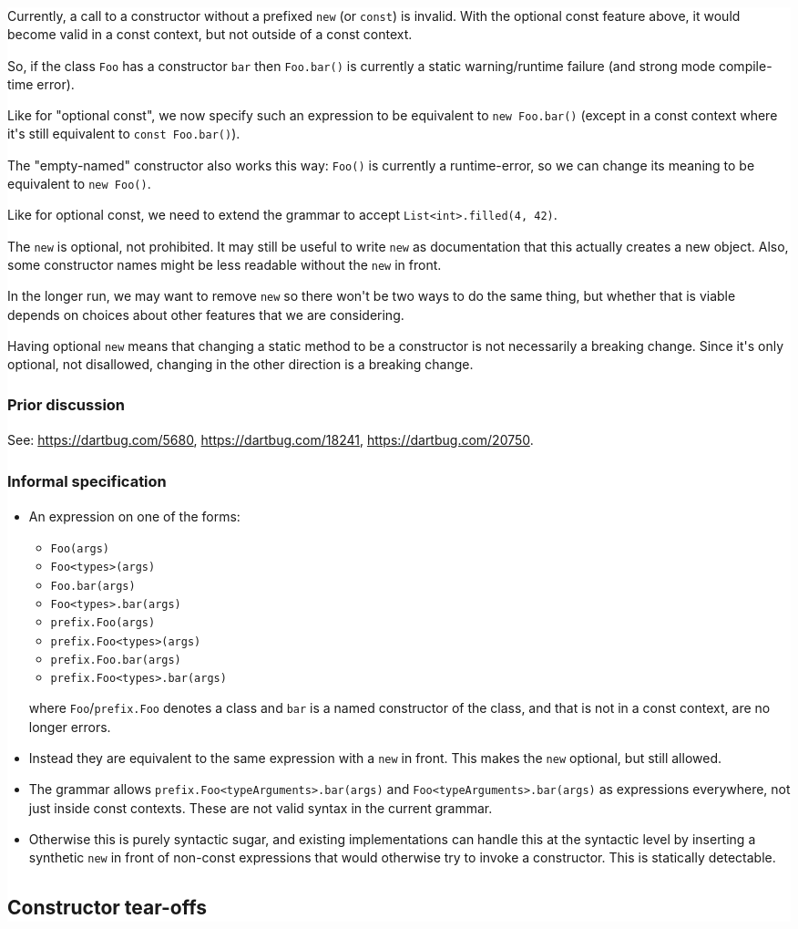 Currently, a call to a constructor without a prefixed `new` (or `const`) is invalid. With the optional const feature above, it would become valid in a const context, but not outside of a const context.

So, if the class `Foo` has a constructor `bar` then `Foo.bar()` is currently a static warning/runtime failure (and strong mode compile-time error).

Like for "optional const", we now specify such an expression to be equivalent to `new Foo.bar()` (except in a const context where it's still equivalent to `const Foo.bar()`).

The "empty-named" constructor also works this way: `Foo()` is currently a runtime-error, so we can change its meaning to be equivalent to `new Foo()`.

Like for optional const, we need to extend the grammar to accept `List<int>.filled(4, 42)`.

The `new` is optional, not prohibited. It may still be useful to write `new` as documentation that this actually creates a new object. Also, some constructor names might be less readable without the `new` in front.

In the longer run, we may want to remove `new` so there won't be two ways to do the same thing, but whether that is viable depends on choices about other features that we are considering.

Having optional `new` means that changing a static method to be a constructor is not necessarily a breaking change. Since it's only optional, not disallowed, changing in the other direction is a breaking change.

### Prior discussion

See: https://dartbug.com/5680, https://dartbug.com/18241, https://dartbug.com/20750.

### Informal specification

*   An expression on one of the forms:
    *   `Foo(args)`
    *   `Foo<types>(args)`
    *   `Foo.bar(args)`
    *   `Foo<types>.bar(args)`
    *   `prefix.Foo(args)`
    *   `prefix.Foo<types>(args)`
    *   `prefix.Foo.bar(args)`
    *   `prefix.Foo<types>.bar(args)`

    where `Foo`/`prefix.Foo` denotes a class and `bar` is a named constructor of the class, and that is not in a const context, are no longer errors.

*   Instead they are equivalent to the same expression with a `new` in front. This makes the `new` optional, but still allowed.
*   The grammar allows `prefix.Foo<typeArguments>.bar(args)` and `Foo<typeArguments>.bar(args)` as expressions everywhere, not just inside const contexts. These are not valid syntax in the current grammar.
*   Otherwise this is purely syntactic sugar, and existing implementations can handle this at the syntactic level by inserting a synthetic `new` in front of non-const expressions that would otherwise try to invoke a constructor. This is statically detectable.

## Constructor tear-offs
